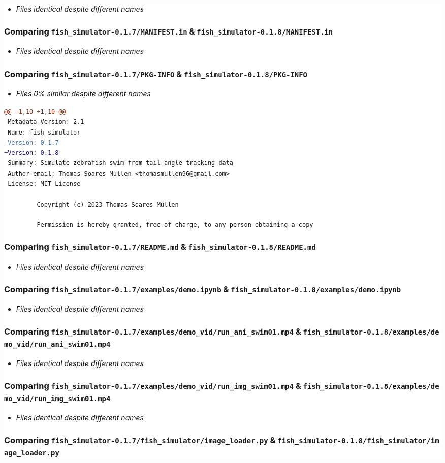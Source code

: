  * *Files identical despite different names*

### Comparing `fish_simulator-0.1.7/MANIFEST.in` & `fish_simulator-0.1.8/MANIFEST.in`

 * *Files identical despite different names*

### Comparing `fish_simulator-0.1.7/PKG-INFO` & `fish_simulator-0.1.8/PKG-INFO`

 * *Files 0% similar despite different names*

```diff
@@ -1,10 +1,10 @@
 Metadata-Version: 2.1
 Name: fish_simulator
-Version: 0.1.7
+Version: 0.1.8
 Summary: Simulate zebrafish swim from tail angle tracking data
 Author-email: Thomas Soares Mullen <thomasmullen96@gmail.com>
 License: MIT License
         
         Copyright (c) 2023 Thomas Soares Mullen
         
         Permission is hereby granted, free of charge, to any person obtaining a copy
```

### Comparing `fish_simulator-0.1.7/README.md` & `fish_simulator-0.1.8/README.md`

 * *Files identical despite different names*

### Comparing `fish_simulator-0.1.7/examples/demo.ipynb` & `fish_simulator-0.1.8/examples/demo.ipynb`

 * *Files identical despite different names*

### Comparing `fish_simulator-0.1.7/examples/demo_vid/run_ani_swim01.mp4` & `fish_simulator-0.1.8/examples/demo_vid/run_ani_swim01.mp4`

 * *Files identical despite different names*

### Comparing `fish_simulator-0.1.7/examples/demo_vid/run_img_swim01.mp4` & `fish_simulator-0.1.8/examples/demo_vid/run_img_swim01.mp4`

 * *Files identical despite different names*

### Comparing `fish_simulator-0.1.7/fish_simulator/image_loader.py` & `fish_simulator-0.1.8/fish_simulator/image_loader.py`
